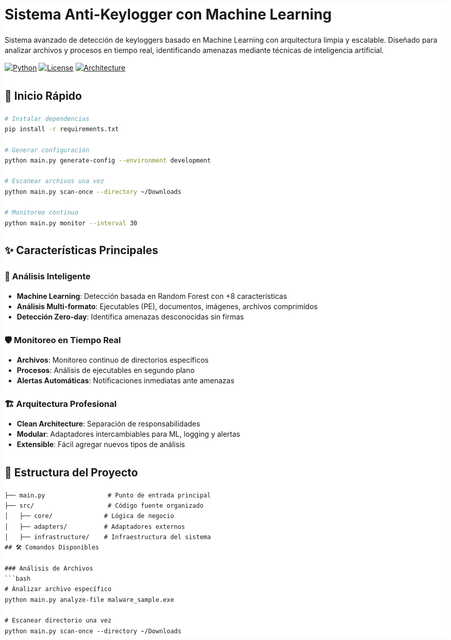 # Sistema Anti-Keylogger con Machine Learning

Sistema avanzado de detección de keyloggers basado en Machine Learning con arquitectura limpia y escalable. Diseñado para analizar archivos y procesos en tiempo real, identificando amenazas mediante técnicas de inteligencia artificial.

[![Python](https://img.shields.io/badge/Python-3.8%2B-blue.svg)](https://python.org)
[![License](https://img.shields.io/badge/License-MIT-green.svg)](LICENSE)
[![Architecture](https://img.shields.io/badge/Architecture-Clean%20Architecture-orange.svg)](docs/diagramas.md)

## 🚀 Inicio Rápido

```bash
# Instalar dependencias
pip install -r requirements.txt

# Generar configuración
python main.py generate-config --environment development

# Escanear archivos una vez
python main.py scan-once --directory ~/Downloads

# Monitoreo continuo
python main.py monitor --interval 30
```

## ✨ Características Principales

### 🔬 Análisis Inteligente
- **Machine Learning**: Detección basada en Random Forest con +8 características
- **Análisis Multi-formato**: Ejecutables (PE), documentos, imágenes, archivos comprimidos
- **Detección Zero-day**: Identifica amenazas desconocidas sin firmas

### 🛡️ Monitoreo en Tiempo Real
- **Archivos**: Monitoreo continuo de directorios específicos
- **Procesos**: Análisis de ejecutables en segundo plano
- **Alertas Automáticas**: Notificaciones inmediatas ante amenazas

### 🏗️ Arquitectura Profesional
- **Clean Architecture**: Separación de responsabilidades
- **Modular**: Adaptadores intercambiables para ML, logging y alertas
- **Extensible**: Fácil agregar nuevos tipos de análisis

## 📁 Estructura del Proyecto

```
├── main.py                 # Punto de entrada principal
├── src/                    # Código fuente organizado
│   ├── core/              # Lógica de negocio
│   ├── adapters/          # Adaptadores externos
│   ├── infrastructure/    # Infraestructura del sistema
## 🛠️ Comandos Disponibles

### Análisis de Archivos
```bash
# Analizar archivo específico
python main.py analyze-file malware_sample.exe

# Escanear directorio una vez
python main.py scan-once --directory ~/Downloads
```